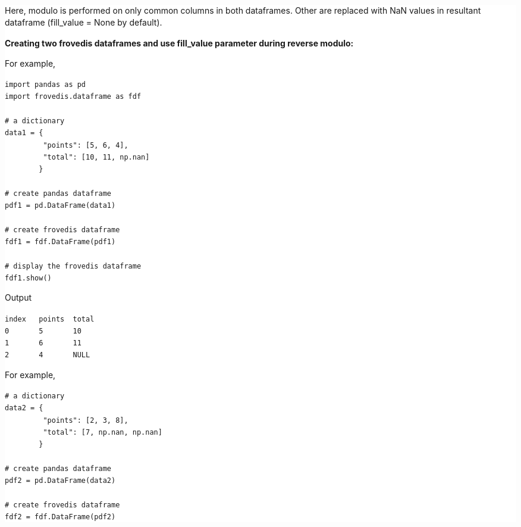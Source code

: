 Here, modulo is performed on only common columns in both dataframes. Other are replaced with 
NaN values in resultant dataframe (fill_value = None by default).  

**Creating two frovedis dataframes and use fill_value parameter during reverse modulo:**  

For example,  

    import pandas as pd
    import frovedis.dataframe as fdf
    
    # a dictionary
    data1 = {
             "points": [5, 6, 4],
             "total": [10, 11, np.nan]
            }

    # create pandas dataframe
    pdf1 = pd.DataFrame(data1)
    
    # create frovedis dataframe
    fdf1 = fdf.DataFrame(pdf1)
    
    # display the frovedis dataframe
    fdf1.show()

Output  

    index   points  total
    0       5       10
    1       6       11
    2       4       NULL

For example,  
    
    # a dictionary
    data2 = {
             "points": [2, 3, 8],
             "total": [7, np.nan, np.nan]
            }
    
    # create pandas dataframe
    pdf2 = pd.DataFrame(data2)
    
    # create frovedis dataframe
    fdf2 = fdf.DataFrame(pdf2)
